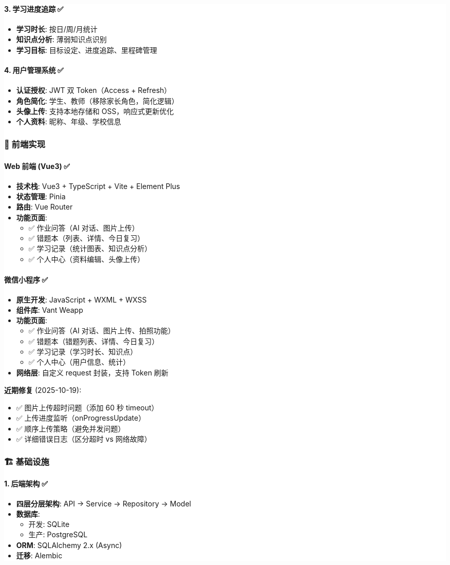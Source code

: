 #### 3. 学习进度追踪 ✅

- **学习时长**: 按日/周/月统计
- **知识点分析**: 薄弱知识点识别
- **学习目标**: 目标设定、进度追踪、里程碑管理

#### 4. 用户管理系统 ✅

- **认证授权**: JWT 双 Token（Access + Refresh）
- **角色简化**: 学生、教师（移除家长角色，简化逻辑）
- **头像上传**: 支持本地存储和 OSS，响应式更新优化
- **个人资料**: 昵称、年级、学校信息

### 🎨 前端实现

#### Web 前端 (Vue3) ✅

- **技术栈**: Vue3 + TypeScript + Vite + Element Plus
- **状态管理**: Pinia
- **路由**: Vue Router
- **功能页面**:
  - ✅ 作业问答（AI 对话、图片上传）
  - ✅ 错题本（列表、详情、今日复习）
  - ✅ 学习记录（统计图表、知识点分析）
  - ✅ 个人中心（资料编辑、头像上传）

#### 微信小程序 ✅

- **原生开发**: JavaScript + WXML + WXSS
- **组件库**: Vant Weapp
- **功能页面**:
  - ✅ 作业问答（AI 对话、图片上传、拍照功能）
  - ✅ 错题本（错题列表、详情、今日复习）
  - ✅ 学习记录（学习时长、知识点）
  - ✅ 个人中心（用户信息、统计）
- **网络层**: 自定义 request 封装，支持 Token 刷新

**近期修复** (2025-10-19):

- ✅ 图片上传超时问题（添加 60 秒 timeout）
- ✅ 上传进度监听（onProgressUpdate）
- ✅ 顺序上传策略（避免并发问题）
- ✅ 详细错误日志（区分超时 vs 网络故障）

### 🏗️ 基础设施

#### 1. 后端架构 ✅

- **四层分层架构**: API → Service → Repository → Model
- **数据库**:
  - 开发: SQLite
  - 生产: PostgreSQL
- **ORM**: SQLAlchemy 2.x (Async)
- **迁移**: Alembic
